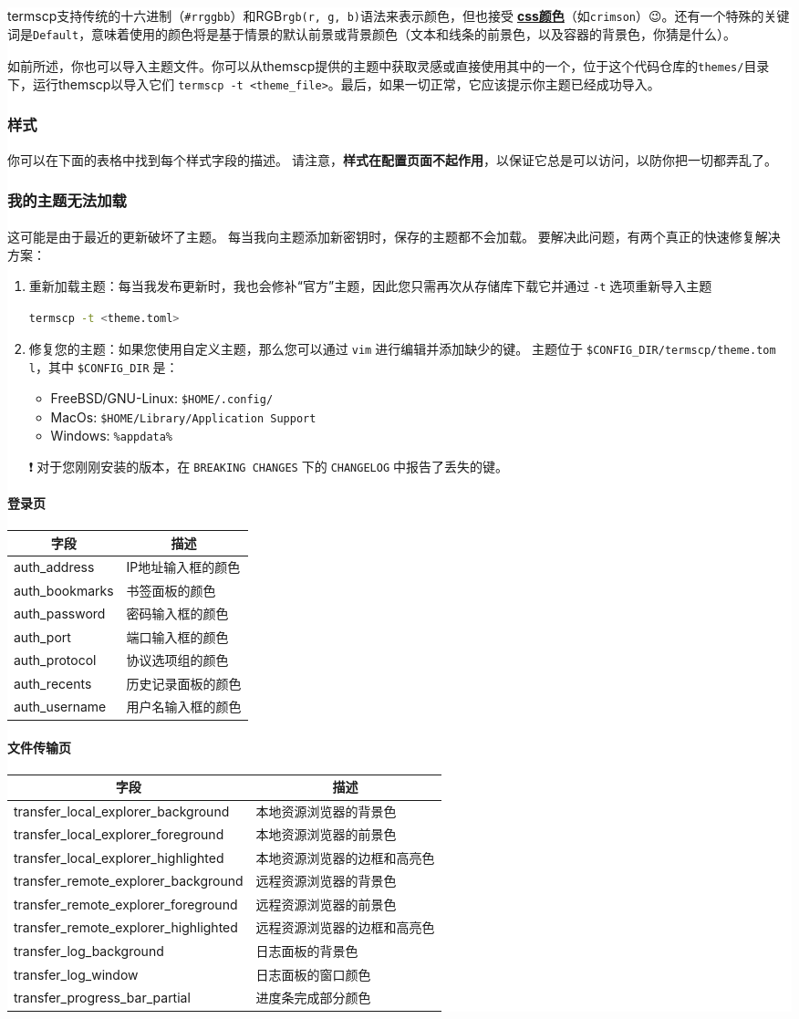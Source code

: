 termscp支持传统的十六进制（`#rrggbb`）和RGB`rgb(r, g, b)`语法来表示颜色，但也接受 **[css颜色](https://www.w3schools.com/cssref/css_colors.asp)**（如`crimson`）😉。还有一个特殊的关键词是`Default`，意味着使用的颜色将是基于情景的默认前景或背景颜色（文本和线条的前景色，以及容器的背景色，你猜是什么）。

如前所述，你也可以导入主题文件。你可以从themscp提供的主题中获取灵感或直接使用其中的一个，位于这个代码仓库的`themes/`目录下，运行themscp以导入它们 `termscp -t <theme_file>`。最后，如果一切正常，它应该提示你主题已经成功导入。

### 样式

你可以在下面的表格中找到每个样式字段的描述。
请注意，**样式在配置页面不起作用**，以保证它总是可以访问，以防你把一切都弄乱了。

### 我的主题无法加载

这可能是由于最近的更新破坏了主题。 每当我向主题添加新密钥时，保存的主题都不会加载。 要解决此问题，有两个真正的快速修复解决方案：

1. 重新加载主题：每当我发布更新时，我也会修补“官方”主题，因此您只需再次从存储库下载它并通过 `-t` 选项重新导入主题

    ```sh
    termscp -t <theme.toml>
    ```

2. 修复您的主题：如果您使用自定义主题，那么您可以通过 `vim` 进行编辑并添加缺少的键。 主题位于 `$CONFIG_DIR/termscp/theme.toml`，其中 `$CONFIG_DIR` 是：

    - FreeBSD/GNU-Linux: `$HOME/.config/`
    - MacOs: `$HOME/Library/Application Support`
    - Windows: `%appdata%`

    ❗ 对于您刚刚安装的版本，在 `BREAKING CHANGES` 下的 `CHANGELOG` 中报告了丢失的键。

#### 登录页

| 字段           | 描述                                     |
|----------------|------------------------------------------|
| auth_address   | IP地址输入框的颜色                       |
| auth_bookmarks | 书签面板的颜色                           |
| auth_password  | 密码输入框的颜色                         |
| auth_port      | 端口输入框的颜色                         |
| auth_protocol  | 协议选项组的颜色                         |
| auth_recents   | 历史记录面板的颜色                       |
| auth_username  | 用户名输入框的颜色                       |

#### 文件传输页

| 字段                                 | 描述                                                                      |
|--------------------------------------|---------------------------------------------------------------------------|
| transfer_local_explorer_background   | 本地资源浏览器的背景色                                                    |
| transfer_local_explorer_foreground   | 本地资源浏览器的前景色                                                    |
| transfer_local_explorer_highlighted  | 本地资源浏览器的边框和高亮色                                              |
| transfer_remote_explorer_background  | 远程资源浏览器的背景色                                                    |
| transfer_remote_explorer_foreground  | 远程资源浏览器的前景色                                                    |
| transfer_remote_explorer_highlighted | 远程资源浏览器的边框和高亮色                                              |
| transfer_log_background              | 日志面板的背景色                                                          |
| transfer_log_window                  | 日志面板的窗口颜色                                                        |
| transfer_progress_bar_partial        | 进度条完成部分颜色                                                        |